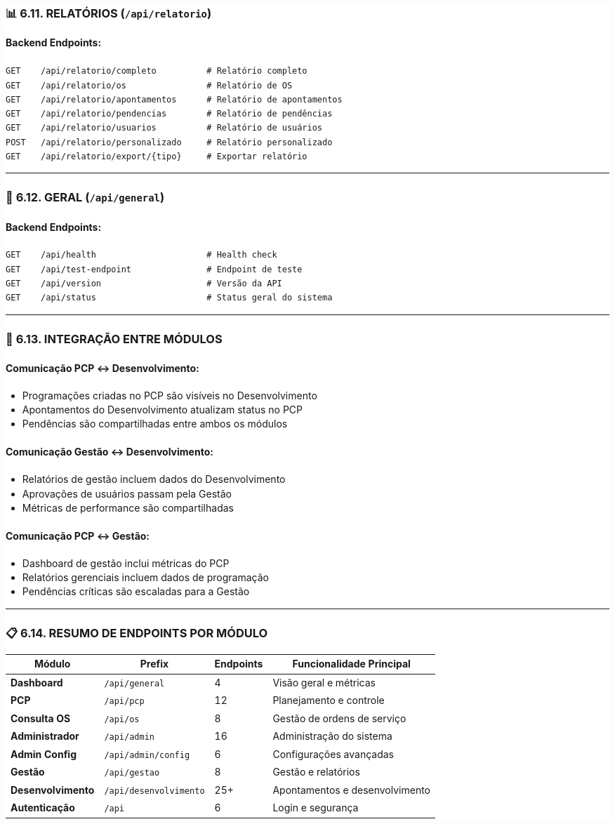 
### 📊 **6.11. RELATÓRIOS** (`/api/relatorio`)

#### **Backend Endpoints:**
```
GET    /api/relatorio/completo          # Relatório completo
GET    /api/relatorio/os                # Relatório de OS
GET    /api/relatorio/apontamentos      # Relatório de apontamentos
GET    /api/relatorio/pendencias        # Relatório de pendências
GET    /api/relatorio/usuarios          # Relatório de usuários
POST   /api/relatorio/personalizado     # Relatório personalizado
GET    /api/relatorio/export/{tipo}     # Exportar relatório
```

---

### 🔧 **6.12. GERAL** (`/api/general`)

#### **Backend Endpoints:**
```
GET    /api/health                      # Health check
GET    /api/test-endpoint               # Endpoint de teste
GET    /api/version                     # Versão da API
GET    /api/status                      # Status geral do sistema
```

---

### 🔄 **6.13. INTEGRAÇÃO ENTRE MÓDULOS**

#### **Comunicação PCP ↔ Desenvolvimento:**
- Programações criadas no PCP são visíveis no Desenvolvimento
- Apontamentos do Desenvolvimento atualizam status no PCP
- Pendências são compartilhadas entre ambos os módulos

#### **Comunicação Gestão ↔ Desenvolvimento:**
- Relatórios de gestão incluem dados do Desenvolvimento
- Aprovações de usuários passam pela Gestão
- Métricas de performance são compartilhadas

#### **Comunicação PCP ↔ Gestão:**
- Dashboard de gestão inclui métricas do PCP
- Relatórios gerenciais incluem dados de programação
- Pendências críticas são escaladas para a Gestão

---

### 📋 **6.14. RESUMO DE ENDPOINTS POR MÓDULO**

| **Módulo** | **Prefix** | **Endpoints** | **Funcionalidade Principal** |
|------------|------------|---------------|------------------------------|
| **Dashboard** | `/api/general` | 4 | Visão geral e métricas |
| **PCP** | `/api/pcp` | 12 | Planejamento e controle |
| **Consulta OS** | `/api/os` | 8 | Gestão de ordens de serviço |
| **Administrador** | `/api/admin` | 16 | Administração do sistema |
| **Admin Config** | `/api/admin/config` | 6 | Configurações avançadas |
| **Gestão** | `/api/gestao` | 8 | Gestão e relatórios |
| **Desenvolvimento** | `/api/desenvolvimento` | 25+ | Apontamentos e desenvolvimento |
| **Autenticação** | `/api` | 6 | Login e segurança |